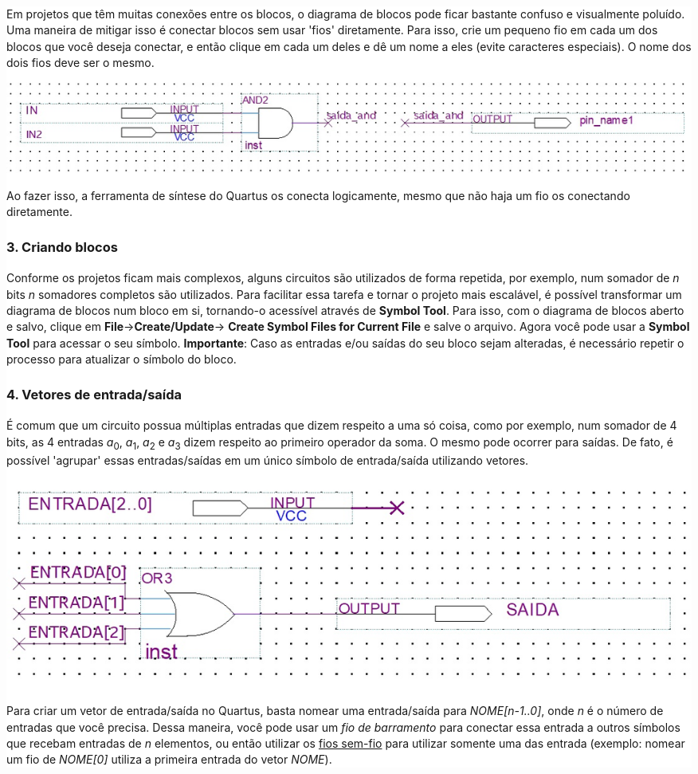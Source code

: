 Em projetos que têm muitas conexões entre os blocos, o diagrama de blocos pode ficar
bastante confuso e visualmente poluído. Uma maneira de mitigar isso é conectar blocos
sem usar 'fios' diretamente. Para isso, crie um pequeno fio em cada um dos blocos que
você deseja conectar, e então clique em cada um deles e dê um nome a eles (evite caracteres
especiais). O nome dos dois fios deve ser o mesmo.

[![Fio sem fio](img/fio_wifi.jpg)](img/fio_wifi.jpg)

Ao fazer isso, a ferramenta de síntese
do Quartus os conecta logicamente, mesmo que não haja um fio os conectando diretamente.

### 3. Criando blocos

Conforme os projetos ficam mais complexos, alguns circuitos são utilizados de forma repetida,
por exemplo, num somador de $n$ bits $n$ somadores completos são utilizados. Para facilitar
essa tarefa e tornar o projeto mais escalável, é possível transformar um diagrama de blocos
num bloco em si, tornando-o acessível através de **Symbol Tool**. Para isso, com o diagrama
de blocos aberto e salvo, clique em **File**$\rightarrow$**Create/Update**$\rightarrow$
**Create Symbol Files for Current File** e salve o arquivo. Agora você pode usar a **Symbol
Tool** para acessar o seu símbolo. **Importante**: Caso as entradas e/ou saídas do seu bloco
sejam alteradas, é necessário repetir o processo para atualizar o símbolo do bloco.

### 4. Vetores de entrada/saída

É comum que um circuito possua múltiplas entradas que dizem respeito
a uma só coisa, como por exemplo, num somador de 4 bits, as 4 entradas
$a_0$, $a_1$, $a_2$ e $a_3$ dizem respeito ao primeiro operador da soma.
O mesmo pode ocorrer para saídas. De fato, é possível 'agrupar' essas
entradas/saídas em um único símbolo de entrada/saída utilizando vetores.

[![Entrada em vetor](img/vetor.jpg)](img/vetor.jpg)

Para criar um vetor de entrada/saída no Quartus, basta nomear uma
entrada/saída para *NOME[n-1..0]*, onde $n$ é o número de entradas
que você precisa. Dessa maneira, você pode usar um *fio de barramento*
para conectar essa entrada a outros símbolos que recebam entradas de
$n$ elementos, ou então utilizar os [fios sem-fio](#fios-sem-fio) para
utilizar somente uma das entrada (exemplo: nomear um fio de *NOME[0]*
utiliza a primeira entrada do vetor *NOME*).
